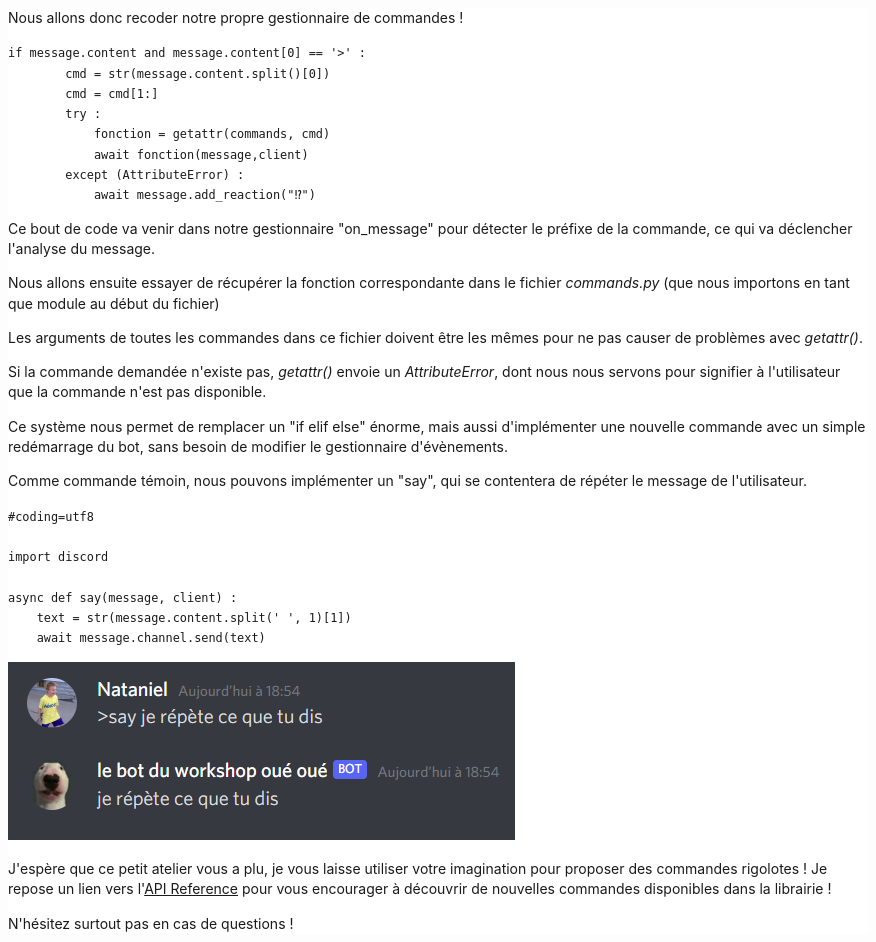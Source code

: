 Nous allons donc recoder notre propre gestionnaire de commandes !

```
if message.content and message.content[0] == '>' :
        cmd = str(message.content.split()[0])
        cmd = cmd[1:]
        try :
            fonction = getattr(commands, cmd)
            await fonction(message,client)
        except (AttributeError) :
            await message.add_reaction("⁉️")
```

Ce bout de code va venir dans notre gestionnaire "on_message" pour détecter le préfixe de la commande, ce qui va déclencher l'analyse du message.

Nous allons ensuite essayer de récupérer la fonction correspondante dans le fichier *commands.py* (que nous importons en tant que module au début du fichier)

Les arguments de toutes les commandes dans ce fichier doivent être les mêmes pour ne pas causer de problèmes avec *getattr()*.

Si la commande demandée n'existe pas, *getattr()* envoie un *AttributeError*, dont nous nous servons pour signifier à l'utilisateur que la commande n'est pas disponible.

Ce système nous permet de remplacer un "if elif else" énorme, mais aussi d'implémenter une nouvelle commande avec un simple redémarrage du bot, sans besoin de modifier le gestionnaire d'évènements.

Comme commande témoin, nous pouvons implémenter un "say", qui se contentera de répéter le message de l'utilisateur.

```
#coding=utf8

import discord

async def say(message, client) :
    text = str(message.content.split(' ', 1)[1])
    await message.channel.send(text)
```

![He Repeats](./img/he_repeats.png)

J'espère que ce petit atelier vous a plu, je vous laisse utiliser votre imagination pour proposer des commandes rigolotes ! Je repose un lien vers l'[API Reference](https://discordpy.readthedocs.io/en/stable/api.html) pour vous encourager à découvrir de nouvelles commandes disponibles dans la librairie !

N'hésitez surtout pas en cas de questions !
